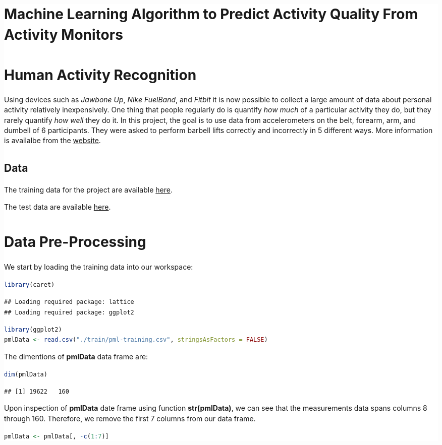 Machine Learning Algorithm to Predict Activity Quality From Activity Monitors
========================================================
# Human Activity Recognition
Using devices such as *Jawbone Up*, *Nike FuelBand*, and *Fitbit* it is now possible to collect a large amount of data about personal activity relatively inexpensively. One thing that people regularly do is quantify *how much* of a particular activity they do, but they rarely quantify *how well* they do it. In this project, the goal is to use data from accelerometers on the belt, forearm, arm, and dumbell of 6 participants. They were asked to perform barbell lifts correctly and incorrectly in 5 different ways. More information is availalbe from the [website](http://groupware.les.inf.puc-rio.br/har). 

## Data 

The training data for the project are available [here](https://d396qusza40orc.cloudfront.net/predmachlearn/pml-training.csv).

The test data are available [here](https://d396qusza40orc.cloudfront.net/predmachlearn/pml-testing.csv).

# Data Pre-Processing 
 
We start by loading the training data into our workspace: 

```r
library(caret)
```

```
## Loading required package: lattice
## Loading required package: ggplot2
```

```r
library(ggplot2)
pmlData <- read.csv("./train/pml-training.csv", stringsAsFactors = FALSE)
```

The dimentions of **pmlData** data frame are:

```r
dim(pmlData)
```

```
## [1] 19622   160
```

Upon inspection of **pmlData** date frame using function **str(pmlData)**, we can see that the measurements data spans columns 8 through 160. Therefore, we remove the first 7 columns from our data frame.


```r
pmlData <- pmlData[, -c(1:7)] 
```

